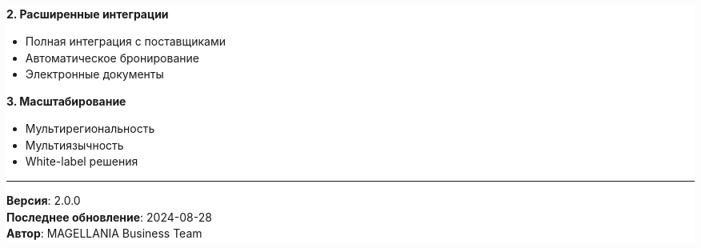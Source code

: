 **2. Расширенные интеграции**

- Полная интеграция с поставщиками
- Автоматическое бронирование
- Электронные документы

**3. Масштабирование**

- Мультирегиональность
- Мультиязычность
- White-label решения

---

**Версия**: 2.0.0  
**Последнее обновление**: 2024-08-28  
**Автор**: MAGELLANIA Business Team
